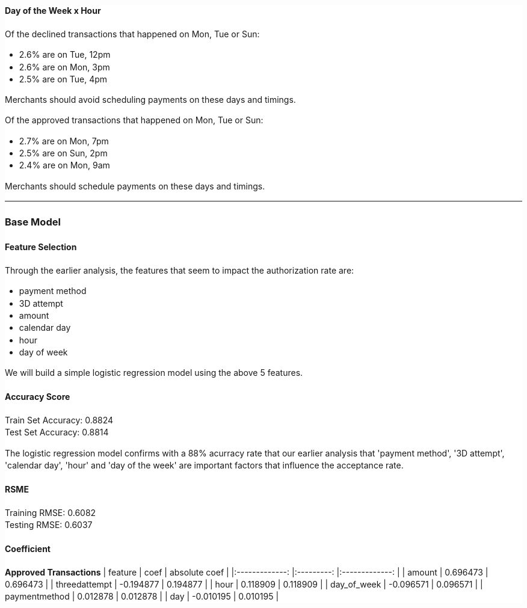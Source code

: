 
#### Day of the Week x Hour
Of the declined transactions that happened on Mon, Tue or Sun:
* 2.6% are on Tue, 12pm
* 2.6% are on Mon, 3pm
* 2.5% are on Tue, 4pm

Merchants should avoid scheduling payments on these days and timings.


Of the approved transactions that happened on Mon, Tue or Sun:
* 2.7% are on Mon, 7pm
* 2.5% are on Sun, 2pm
* 2.4% are on Mon, 9am

Merchants should schedule payments on these days and timings.

---

### Base Model

#### Feature Selection
Through the earlier analysis, the features that seem to impact the authorization rate are:
* payment method
* 3D attempt
* amount
* calendar day
* hour
* day of week

We will build a simple logistic regression model using the above 5 features.

#### Accuracy Score
Train Set Accuracy: 0.8824<br>
Test Set Accuracy: 0.8814

The logistic regression model confirms with a 88% acurracy rate that our earlier analysis that 'payment method', '3D attempt', 'calendar day', 'hour' and 'day of the week' are important factors that influence the acceptance rate.


#### RSME
Training RMSE: 0.6082<br> 
Testing RMSE: 0.6037


#### Coefficient
**Approved Transactions**
|    feature    	|    coef   	| absolute coef 	|
|:-------------:	|:---------:	|:-------------:	|
|     amount    	|  0.696473 	|    0.696473   	|
| threedattempt 	| -0.194877 	|    0.194877   	|
|      hour     	|  0.118909 	|    0.118909   	|
|  day_of_week  	| -0.096571 	|    0.096571   	|
| paymentmethod 	|  0.012878 	|    0.012878   	|
|      day      	| -0.010195 	|    0.010195   	|
